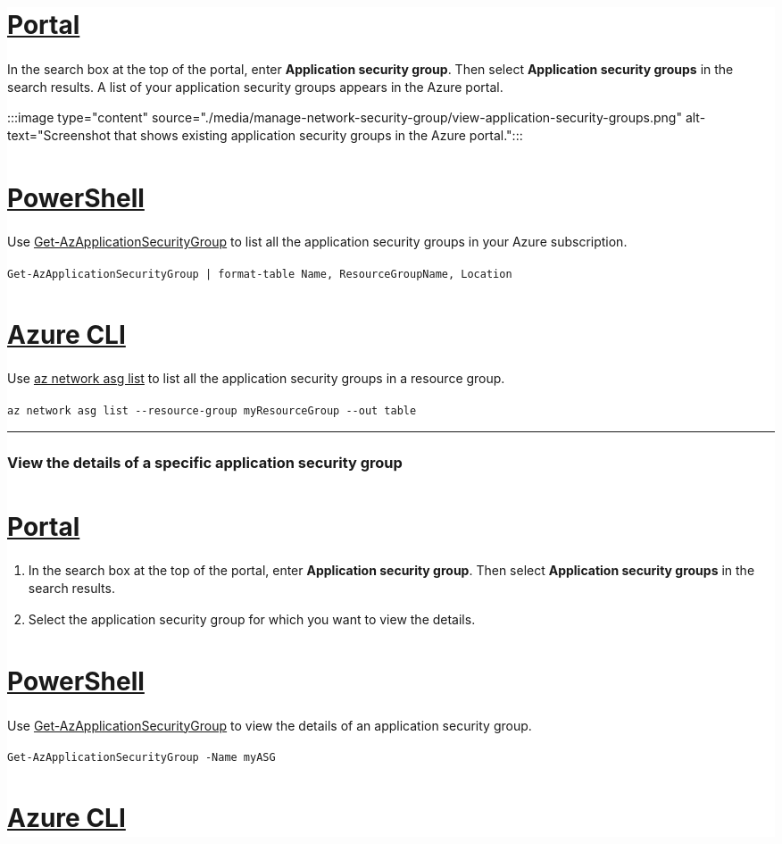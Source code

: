 # [**Portal**](#tab/network-security-group-portal)

In the search box at the top of the portal, enter **Application security group**. Then select **Application security groups** in the search results. A list of your application security groups appears in the Azure portal.

:::image type="content" source="./media/manage-network-security-group/view-application-security-groups.png" alt-text="Screenshot that shows existing application security groups in the Azure portal.":::

# [**PowerShell**](#tab/network-security-group-powershell)

Use [Get-AzApplicationSecurityGroup](/powershell/module/az.network/get-azapplicationsecuritygroup) to list all the application security groups in your Azure subscription.

```azurepowershell-interactive
Get-AzApplicationSecurityGroup | format-table Name, ResourceGroupName, Location
```

# [**Azure CLI**](#tab/network-security-group-cli)

Use [az network asg list](/cli/azure/network/asg#az-network-asg-list) to list all the application security groups in a resource group.

```azurecli-interactive
az network asg list --resource-group myResourceGroup --out table
```

---
### View the details of a specific application security group

# [**Portal**](#tab/network-security-group-portal)

1. In the search box at the top of the portal, enter **Application security group**. Then select **Application security groups** in the search results.

1. Select the application security group for which you want to view the details.

# [**PowerShell**](#tab/network-security-group-powershell)

Use [Get-AzApplicationSecurityGroup](/powershell/module/az.network/get-azapplicationsecuritygroup) to view the details of an application security group.

```azurepowershell-interactive
Get-AzApplicationSecurityGroup -Name myASG
```

# [**Azure CLI**](#tab/network-security-group-cli)

